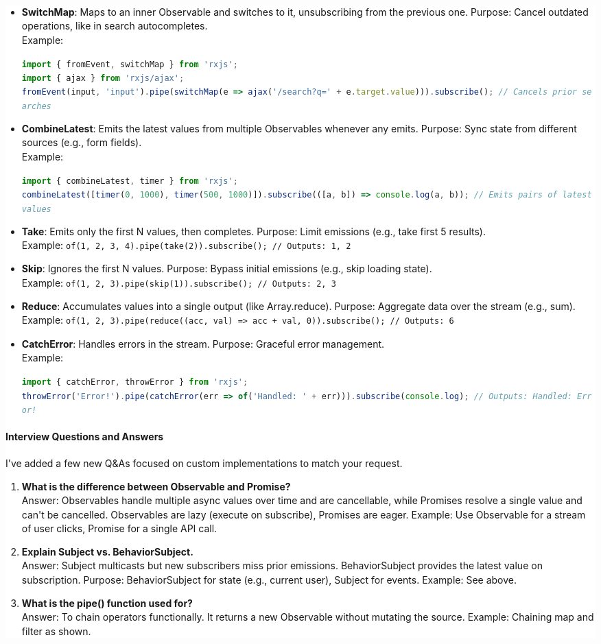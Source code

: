- **SwitchMap**: Maps to an inner Observable and switches to it, unsubscribing from the previous one. Purpose: Cancel outdated operations, like in search autocompletes.  
  Example:  
  ```typescript  
  import { fromEvent, switchMap } from 'rxjs';  
  import { ajax } from 'rxjs/ajax';  
  fromEvent(input, 'input').pipe(switchMap(e => ajax('/search?q=' + e.target.value))).subscribe(); // Cancels prior searches  
  ```

- **CombineLatest**: Emits the latest values from multiple Observables whenever any emits. Purpose: Sync state from different sources (e.g., form fields).  
  Example:  
  ```typescript  
  import { combineLatest, timer } from 'rxjs';  
  combineLatest([timer(0, 1000), timer(500, 1000)]).subscribe(([a, b]) => console.log(a, b)); // Emits pairs of latest values  
  ```

- **Take**: Emits only the first N values, then completes. Purpose: Limit emissions (e.g., take first 5 results).  
  Example: `of(1, 2, 3, 4).pipe(take(2)).subscribe(); // Outputs: 1, 2`

- **Skip**: Ignores the first N values. Purpose: Bypass initial emissions (e.g., skip loading state).  
  Example: `of(1, 2, 3).pipe(skip(1)).subscribe(); // Outputs: 2, 3`

- **Reduce**: Accumulates values into a single output (like Array.reduce). Purpose: Aggregate data over the stream (e.g., sum).  
  Example: `of(1, 2, 3).pipe(reduce((acc, val) => acc + val, 0)).subscribe(); // Outputs: 6`

- **CatchError**: Handles errors in the stream. Purpose: Graceful error management.  
  Example:  
  ```typescript  
  import { catchError, throwError } from 'rxjs';  
  throwError('Error!').pipe(catchError(err => of('Handled: ' + err))).subscribe(console.log); // Outputs: Handled: Error!  
  ```

#### Interview Questions and Answers
I've added a few new Q&As focused on custom implementations to match your request.

1. **What is the difference between Observable and Promise?**  
   Answer: Observables handle multiple async values over time and are cancellable, while Promises resolve a single value and can't be cancelled. Observables are lazy (execute on subscribe), Promises are eager. Example: Use Observable for a stream of user clicks, Promise for a single API call.

2. **Explain Subject vs. BehaviorSubject.**  
   Answer: Subject multicasts but new subscribers miss prior emissions. BehaviorSubject provides the latest value on subscription. Purpose: BehaviorSubject for state (e.g., current user), Subject for events. Example: See above.

3. **What is the pipe() function used for?**  
   Answer: To chain operators functionally. It returns a new Observable without mutating the source. Example: Chaining map and filter as shown.
